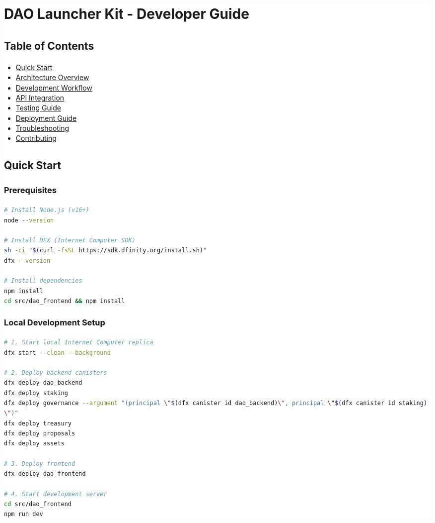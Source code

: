 # DAO Launcher Kit - Developer Guide

## Table of Contents
- [Quick Start](#quick-start)
- [Architecture Overview](#architecture-overview)
- [Development Workflow](#development-workflow)
- [API Integration](#api-integration)
- [Testing Guide](#testing-guide)
- [Deployment Guide](#deployment-guide)
- [Troubleshooting](#troubleshooting)
- [Contributing](#contributing)

## Quick Start

### Prerequisites
```bash
# Install Node.js (v16+)
node --version

# Install DFX (Internet Computer SDK)
sh -ci "$(curl -fsSL https://sdk.dfinity.org/install.sh)"
dfx --version

# Install dependencies
npm install
cd src/dao_frontend && npm install
```

### Local Development Setup
```bash
# 1. Start local Internet Computer replica
dfx start --clean --background

# 2. Deploy backend canisters
dfx deploy dao_backend
dfx deploy staking
dfx deploy governance --argument "(principal \"$(dfx canister id dao_backend)\", principal \"$(dfx canister id staking)\")"
dfx deploy treasury
dfx deploy proposals
dfx deploy assets

# 3. Deploy frontend
dfx deploy dao_frontend

# 4. Start development server
cd src/dao_frontend
npm run dev
```
